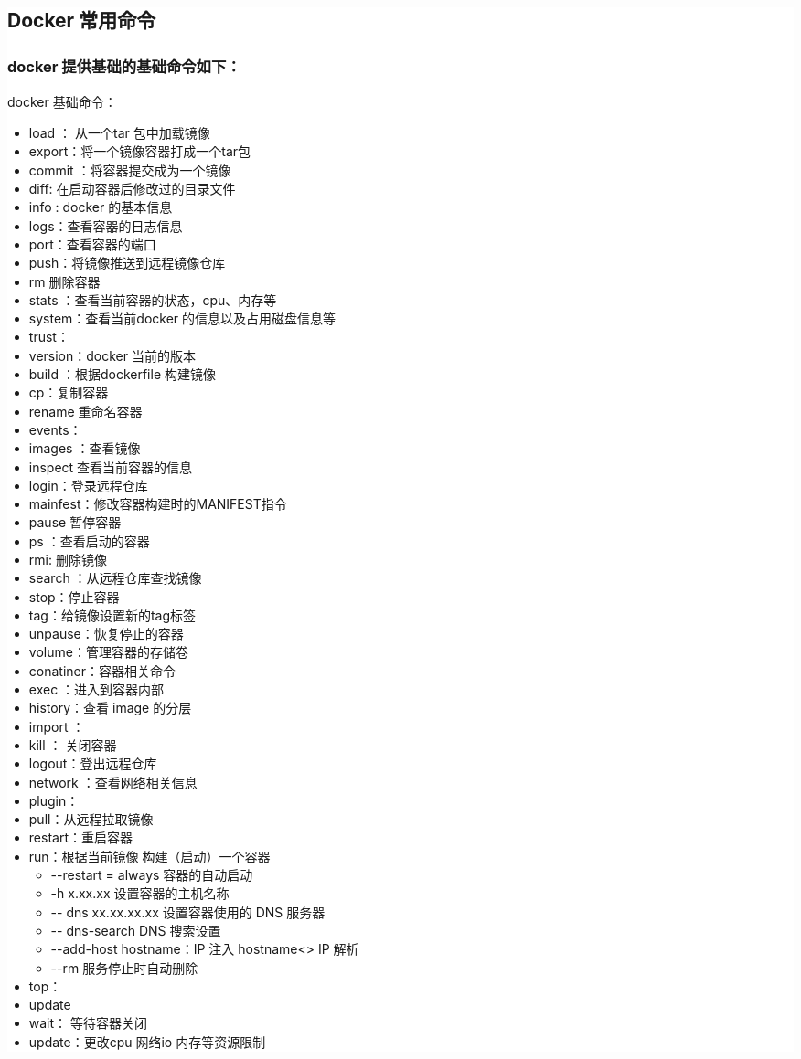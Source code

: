 ## Docker 常用命令

### docker 提供基础的基础命令如下：

docker 基础命令：

- load ： 从一个tar 包中加载镜像
- export：将一个镜像容器打成一个tar包
- commit ：将容器提交成为一个镜像
- diff: 在启动容器后修改过的目录文件
- info : docker 的基本信息
- logs：查看容器的日志信息
- port：查看容器的端口
- push：将镜像推送到远程镜像仓库
- rm 删除容器
- stats ：查看当前容器的状态，cpu、内存等
- system：查看当前docker 的信息以及占用磁盘信息等
- trust：
- version：docker 当前的版本
- build ：根据dockerfile 构建镜像
- cp：复制容器
- rename 重命名容器
- events：
- images ：查看镜像
- inspect 查看当前容器的信息
- login：登录远程仓库
- mainfest：修改容器构建时的MANIFEST指令
- pause 暂停容器
- ps ：查看启动的容器
- rmi: 删除镜像
- search ：从远程仓库查找镜像
- stop：停止容器
- tag：给镜像设置新的tag标签
- unpause：恢复停止的容器
- volume：管理容器的存储卷
- conatiner：容器相关命令
- exec ：进入到容器内部
- history：查看 image 的分层
- import ：
- kill ： 关闭容器
- logout：登出远程仓库
- network ：查看网络相关信息
- plugin：
- pull：从远程拉取镜像
- restart：重启容器
- run：根据当前镜像 构建（启动）一个容器
  -  --restart = always 容器的自动启动
  - -h x.xx.xx 设置容器的主机名称
  - -- dns xx.xx.xx.xx 设置容器使用的 DNS 服务器
  - -- dns-search DNS 搜索设置
  - --add-host hostname：IP 注入 hostname<> IP 解析
  - --rm 服务停止时自动删除
- top：
- update
- wait： 等待容器关闭
- update：更改cpu 网络io 内存等资源限制
